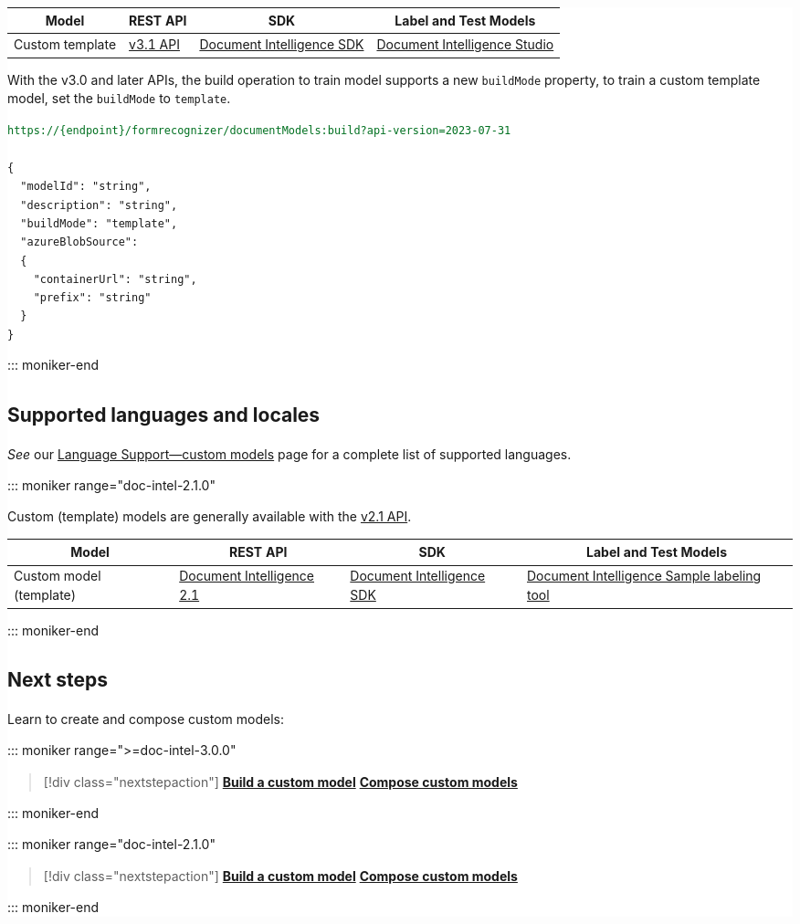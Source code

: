 | Model | REST API | SDK | Label and Test Models|
|--|--|--|--|
| Custom template  | [v3.1 API](/rest/api/aiservices/document-models/analyze-document?view=rest-aiservices-2023-07-31&preserve-view=true&tabs=HTTP)| [Document Intelligence SDK](quickstarts/get-started-sdks-rest-api.md?view=doc-intel-3.0.0&preserve-view=true)| [Document Intelligence Studio](https://formrecognizer.appliedai.azure.com/studio)|

With the v3.0 and later APIs, the build operation to train model supports a new ```buildMode``` property, to train a custom template model, set the ```buildMode``` to ```template```.

```REST
https://{endpoint}/formrecognizer/documentModels:build?api-version=2023-07-31

{
  "modelId": "string",
  "description": "string",
  "buildMode": "template",
  "azureBlobSource":
  {
    "containerUrl": "string",
    "prefix": "string"
  }
}
```

::: moniker-end

## Supported languages and locales

*See* our [Language Support—custom models](language-support-custom.md) page for a complete list of supported languages.

::: moniker range="doc-intel-2.1.0"

Custom (template) models  are generally available with the [v2.1 API](/rest/api/aiservices/analyzer?view=rest-aiservices-v2.1&preserve-view=true).

| Model | REST API | SDK | Label and Test Models|
|--|--|--|--|
| Custom model (template) | [Document Intelligence 2.1 ](/rest/api/aiservices/analyzer?view=rest-aiservices-v2.1&preserve-view=true)| [Document Intelligence SDK](quickstarts/get-started-sdks-rest-api.md?view=doc-intel-2.1.0&preserve-view=true?pivots=programming-language-python)| [Document Intelligence Sample labeling tool](https://fott-2-1.azurewebsites.net/)|

::: moniker-end

## Next steps

Learn to create and compose custom models:

::: moniker range=">=doc-intel-3.0.0"

> [!div class="nextstepaction"]
> [**Build a custom model**](how-to-guides/build-a-custom-model.md)
> [**Compose custom models**](how-to-guides/compose-custom-models.md)

::: moniker-end

::: moniker range="doc-intel-2.1.0"

> [!div class="nextstepaction"]
> [**Build a custom model**](concept-custom.md#build-a-custom-model)
> [**Compose custom models**](concept-composed-models.md#development-options)

::: moniker-end
